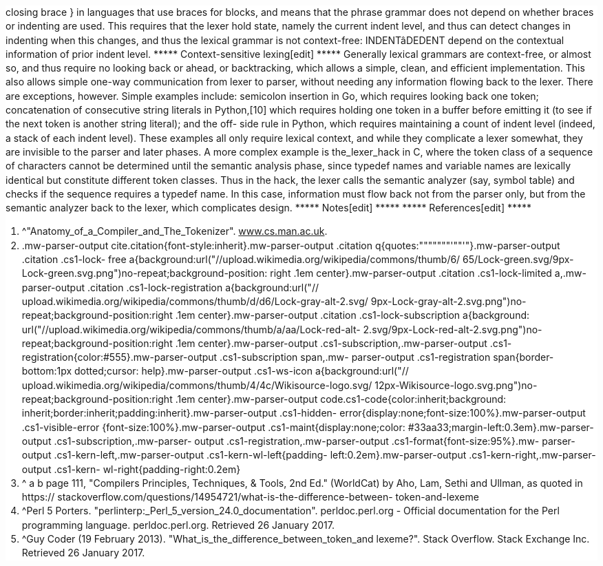 closing brace } in languages that use braces for blocks, and means that the
phrase grammar does not depend on whether braces or indenting are used. This
requires that the lexer hold state, namely the current indent level, and thus
can detect changes in indenting when this changes, and thus the lexical grammar
is not context-free: INDENTâDEDENT depend on the contextual information of
prior indent level.
***** Context-sensitive lexing[edit] *****
Generally lexical grammars are context-free, or almost so, and thus require no
looking back or ahead, or backtracking, which allows a simple, clean, and
efficient implementation. This also allows simple one-way communication from
lexer to parser, without needing any information flowing back to the lexer.
There are exceptions, however. Simple examples include: semicolon insertion in
Go, which requires looking back one token; concatenation of consecutive string
literals in Python,[10] which requires holding one token in a buffer before
emitting it (to see if the next token is another string literal); and the off-
side rule in Python, which requires maintaining a count of indent level
(indeed, a stack of each indent level). These examples all only require lexical
context, and while they complicate a lexer somewhat, they are invisible to the
parser and later phases.
A more complex example is the_lexer_hack in C, where the token class of a
sequence of characters cannot be determined until the semantic analysis phase,
since typedef names and variable names are lexically identical but constitute
different token classes. Thus in the hack, the lexer calls the semantic
analyzer (say, symbol table) and checks if the sequence requires a typedef
name. In this case, information must flow back not from the parser only, but
from the semantic analyzer back to the lexer, which complicates design.
***** Notes[edit] *****
***** References[edit] *****
   1. ^"Anatomy_of_a_Compiler_and_The_Tokenizer". www.cs.man.ac.uk.
   2. .mw-parser-output cite.citation{font-style:inherit}.mw-parser-output
      .citation q{quotes:"\"""\"""'""'"}.mw-parser-output .citation .cs1-lock-
      free a{background:url("//upload.wikimedia.org/wikipedia/commons/thumb/6/
      65/Lock-green.svg/9px-Lock-green.svg.png")no-repeat;background-position:
      right .1em center}.mw-parser-output .citation .cs1-lock-limited a,.mw-
      parser-output .citation .cs1-lock-registration a{background:url("//
      upload.wikimedia.org/wikipedia/commons/thumb/d/d6/Lock-gray-alt-2.svg/
      9px-Lock-gray-alt-2.svg.png")no-repeat;background-position:right .1em
      center}.mw-parser-output .citation .cs1-lock-subscription a{background:
      url("//upload.wikimedia.org/wikipedia/commons/thumb/a/aa/Lock-red-alt-
      2.svg/9px-Lock-red-alt-2.svg.png")no-repeat;background-position:right
      .1em center}.mw-parser-output .cs1-subscription,.mw-parser-output .cs1-
      registration{color:#555}.mw-parser-output .cs1-subscription span,.mw-
      parser-output .cs1-registration span{border-bottom:1px dotted;cursor:
      help}.mw-parser-output .cs1-ws-icon a{background:url("//
      upload.wikimedia.org/wikipedia/commons/thumb/4/4c/Wikisource-logo.svg/
      12px-Wikisource-logo.svg.png")no-repeat;background-position:right .1em
      center}.mw-parser-output code.cs1-code{color:inherit;background:
      inherit;border:inherit;padding:inherit}.mw-parser-output .cs1-hidden-
      error{display:none;font-size:100%}.mw-parser-output .cs1-visible-error
      {font-size:100%}.mw-parser-output .cs1-maint{display:none;color:
      #33aa33;margin-left:0.3em}.mw-parser-output .cs1-subscription,.mw-parser-
      output .cs1-registration,.mw-parser-output .cs1-format{font-size:95%}.mw-
      parser-output .cs1-kern-left,.mw-parser-output .cs1-kern-wl-left{padding-
      left:0.2em}.mw-parser-output .cs1-kern-right,.mw-parser-output .cs1-kern-
      wl-right{padding-right:0.2em}
   3. ^ a b page 111, "Compilers Principles, Techniques, & Tools, 2nd Ed."
      (WorldCat) by Aho, Lam, Sethi and Ullman, as quoted in https://
      stackoverflow.com/questions/14954721/what-is-the-difference-between-
      token-and-lexeme
   4. ^Perl 5 Porters. "perlinterp:_Perl_5_version_24.0_documentation".
      perldoc.perl.org - Official documentation for the Perl programming
      language. perldoc.perl.org. Retrieved 26 January 2017.
   5. ^Guy Coder (19 February 2013). "What_is_the_difference_between_token_and
      lexeme?". Stack Overflow. Stack Exchange Inc. Retrieved 26 January 2017.